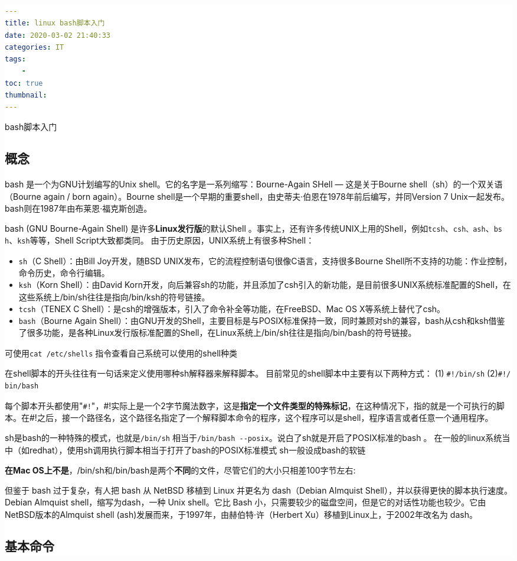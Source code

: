 ```yaml
---
title: linux bash脚本入门
date: 2020-03-02 21:40:33
categories: IT
tags:
    - 
toc: true
thumbnail: 
---
```


 bash脚本入门



## 概念

bash 是一个为GNU计划编写的Unix shell。它的名字是一系列缩写：Bourne-Again SHell — 这是关于Bourne shell（sh）的一个双关语（Bourne again / born again）。Bourne shell是一个早期的重要shell，由史蒂夫·伯恩在1978年前后编写，并同Version 7 Unix一起发布。bash则在1987年由布莱恩·福克斯创造。

bash (GNU Bourne-Again Shell) 是许多**Linux发行版**的默认Shell 。事实上，还有许多传统UNIX上用的Shell，例如`tcsh`、`csh、ash`、`bsh`、`ksh`等等，Shell Script大致都类同。
由于历史原因，UNIX系统上有很多种Shell：

- `sh`（C Shell）：由Bill Joy开发，随BSD UNIX发布，它的流程控制语句很像C语言，支持很多Bourne Shell所不支持的功能：作业控制，命令历史，命令行编辑。
- `ksh`（Korn Shell）：由David Korn开发，向后兼容sh的功能，并且添加了csh引入的新功能，是目前很多UNIX系统标准配置的Shell，在这些系统上/bin/sh往往是指向/bin/ksh的符号链接。
- `tcsh`（TENEX C Shell）：是csh的增强版本，引入了命令补全等功能，在FreeBSD、Mac OS X等系统上替代了csh。
- `bash`（Bourne Again Shell）：由GNU开发的Shell，主要目标是与POSIX标准保持一致，同时兼顾对sh的兼容，bash从csh和ksh借鉴了很多功能，是各种Linux发行版标准配置的Shell，在Linux系统上/bin/sh往往是指向/bin/bash的符号链接。

可使用`cat /etc/shells` 指令查看自己系统可以使用的shell种类

在shell脚本的开头往往有一句话来定义使用哪种sh解释器来解释脚本。
目前常见的shell脚本中主要有以下两种方式：
(1) `#!/bin/sh`
(2)`#!/bin/bash`

每个脚本开头都使用"`#!`"，#!实际上是一个2字节魔法数字，这是**指定一个文件类型的特殊标记**，在这种情况下，指的就是一个可执行的脚本。在#!之后，接一个路径名，这个路径名指定了一个解释脚本命令的程序，这个程序可以是shell，程序语言或者任意一个通用程序。

sh是bash的一种特殊的模式，也就是`/bin/sh` 相当于`/bin/bash --posix`。说白了sh就是开启了POSIX标准的bash 。
在一般的linux系统当中（如redhat），使用sh调用执行脚本相当于打开了bash的POSIX标准模式
sh一般设成bash的软链

**在Mac OS上不是**，/bin/sh和/bin/bash是两个**不同**的文件，尽管它们的大小只相差100字节左右:

但鉴于 bash 过于复杂，有人把 bash 从 NetBSD 移植到 Linux 并更名为 dash（Debian Almquist Shell），并以获得更快的脚本执行速度。Debian Almquist shell，缩写为dash，一种 Unix shell。它比 Bash 小，只需要较少的磁盘空间，但是它的对话性功能也较少。它由 NetBSD版本的Almquist shell (ash)发展而来，于1997年，由赫伯特·许（Herbert Xu）移植到Linux上，于2002年改名为 dash。

## 基本命令
